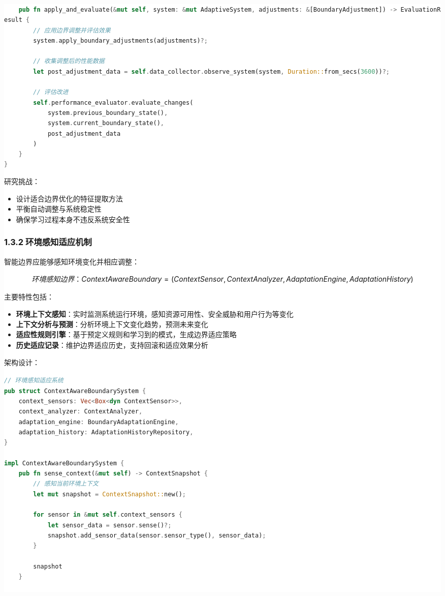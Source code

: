 ```rust
    pub fn apply_and_evaluate(&mut self, system: &mut AdaptiveSystem, adjustments: &[BoundaryAdjustment]) -> EvaluationResult {
        // 应用边界调整并评估效果
        system.apply_boundary_adjustments(adjustments)?;
        
        // 收集调整后的性能数据
        let post_adjustment_data = self.data_collector.observe_system(system, Duration::from_secs(3600))?;
        
        // 评估改进
        self.performance_evaluator.evaluate_changes(
            system.previous_boundary_state(),
            system.current_boundary_state(),
            post_adjustment_data
        )
    }
}

```

研究挑战：

- 设计适合边界优化的特征提取方法
- 平衡自动调整与系统稳定性
- 确保学习过程本身不违反系统安全性

### 1.3.2 环境感知适应机制

智能边界应能够感知环境变化并相应调整：

```math
环境感知边界：ContextAwareBoundary = (ContextSensor, ContextAnalyzer, AdaptationEngine, AdaptationHistory)

```

主要特性包括：

- **环境上下文感知**：实时监测系统运行环境，感知资源可用性、安全威胁和用户行为等变化
- **上下文分析与预测**：分析环境上下文变化趋势，预测未来变化
- **适应性规则引擎**：基于预定义规则和学习到的模式，生成边界适应策略
- **历史适应记录**：维护边界适应历史，支持回滚和适应效果分析

架构设计：

```rust
// 环境感知适应系统
pub struct ContextAwareBoundarySystem {
    context_sensors: Vec<Box<dyn ContextSensor>>,
    context_analyzer: ContextAnalyzer,
    adaptation_engine: BoundaryAdaptationEngine,
    adaptation_history: AdaptationHistoryRepository,
}

impl ContextAwareBoundarySystem {
    pub fn sense_context(&mut self) -> ContextSnapshot {
        // 感知当前环境上下文
        let mut snapshot = ContextSnapshot::new();
        
        for sensor in &mut self.context_sensors {
            let sensor_data = sensor.sense()?;
            snapshot.add_sensor_data(sensor.sensor_type(), sensor_data);
        }
        
        snapshot
    }
    
```